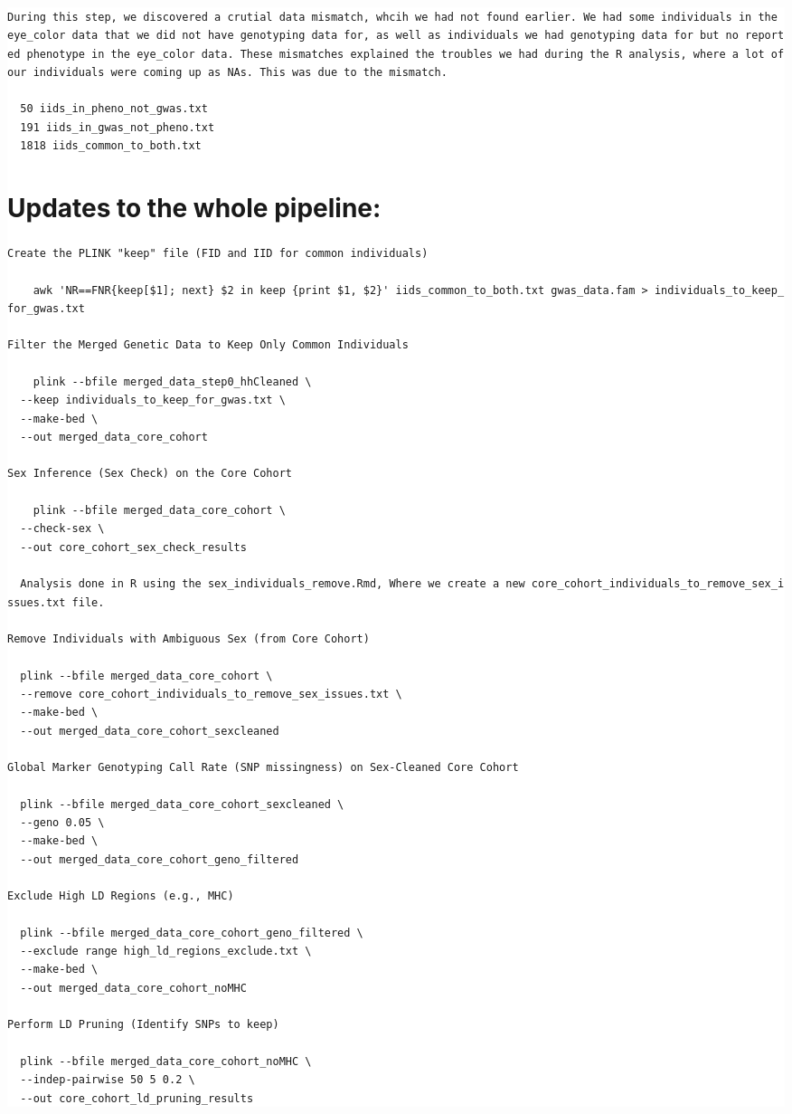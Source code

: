     During this step, we discovered a crutial data mismatch, whcih we had not found earlier. We had some individuals in the eye_color data that we did not have genotyping data for, as well as individuals we had genotyping data for but no reported phenotype in the eye_color data. These mismatches explained the troubles we had during the R analysis, where a lot of our individuals were coming up as NAs. This was due to the mismatch. 

      50 iids_in_pheno_not_gwas.txt
      191 iids_in_gwas_not_pheno.txt
      1818 iids_common_to_both.txt


  # Updates to the whole pipeline:

    Create the PLINK "keep" file (FID and IID for common individuals)

        awk 'NR==FNR{keep[$1]; next} $2 in keep {print $1, $2}' iids_common_to_both.txt gwas_data.fam > individuals_to_keep_for_gwas.txt

    Filter the Merged Genetic Data to Keep Only Common Individuals

        plink --bfile merged_data_step0_hhCleaned \
      --keep individuals_to_keep_for_gwas.txt \
      --make-bed \
      --out merged_data_core_cohort

    Sex Inference (Sex Check) on the Core Cohort

        plink --bfile merged_data_core_cohort \
      --check-sex \
      --out core_cohort_sex_check_results

      Analysis done in R using the sex_individuals_remove.Rmd, Where we create a new core_cohort_individuals_to_remove_sex_issues.txt file. 

    Remove Individuals with Ambiguous Sex (from Core Cohort)

      plink --bfile merged_data_core_cohort \
      --remove core_cohort_individuals_to_remove_sex_issues.txt \
      --make-bed \
      --out merged_data_core_cohort_sexcleaned

    Global Marker Genotyping Call Rate (SNP missingness) on Sex-Cleaned Core Cohort

      plink --bfile merged_data_core_cohort_sexcleaned \
      --geno 0.05 \
      --make-bed \
      --out merged_data_core_cohort_geno_filtered

    Exclude High LD Regions (e.g., MHC)

      plink --bfile merged_data_core_cohort_geno_filtered \
      --exclude range high_ld_regions_exclude.txt \
      --make-bed \
      --out merged_data_core_cohort_noMHC

    Perform LD Pruning (Identify SNPs to keep)

      plink --bfile merged_data_core_cohort_noMHC \
      --indep-pairwise 50 5 0.2 \
      --out core_cohort_ld_pruning_results
